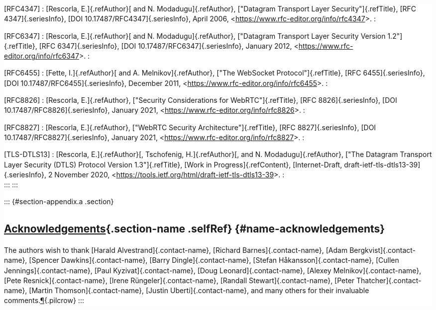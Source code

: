 \[RFC4347\]
:   [Rescorla, E.]{.refAuthor}[ and N. Modadugu]{.refAuthor},
    [\"Datagram Transport Layer Security\"]{.refTitle}, [RFC
    4347]{.seriesInfo}, [DOI 10.17487/RFC4347]{.seriesInfo}, April 2006,
    \<<https://www.rfc-editor.org/info/rfc4347>\>.
:   

\[RFC6347\]
:   [Rescorla, E.]{.refAuthor}[ and N. Modadugu]{.refAuthor},
    [\"Datagram Transport Layer Security Version 1.2\"]{.refTitle}, [RFC
    6347]{.seriesInfo}, [DOI 10.17487/RFC6347]{.seriesInfo}, January
    2012, \<<https://www.rfc-editor.org/info/rfc6347>\>.
:   

\[RFC6455\]
:   [Fette, I.]{.refAuthor}[ and A. Melnikov]{.refAuthor}, [\"The
    WebSocket Protocol\"]{.refTitle}, [RFC 6455]{.seriesInfo}, [DOI
    10.17487/RFC6455]{.seriesInfo}, December 2011,
    \<<https://www.rfc-editor.org/info/rfc6455>\>.
:   

\[RFC8826\]
:   [Rescorla, E.]{.refAuthor}, [\"Security Considerations for
    WebRTC\"]{.refTitle}, [RFC 8826]{.seriesInfo}, [DOI
    10.17487/RFC8826]{.seriesInfo}, January 2021,
    \<<https://www.rfc-editor.org/info/rfc8826>\>.
:   

\[RFC8827\]
:   [Rescorla, E.]{.refAuthor}, [\"WebRTC Security
    Architecture\"]{.refTitle}, [RFC 8827]{.seriesInfo}, [DOI
    10.17487/RFC8827]{.seriesInfo}, January 2021,
    \<<https://www.rfc-editor.org/info/rfc8827>\>.
:   

\[TLS-DTLS13\]
:   [Rescorla, E.]{.refAuthor}[, Tschofenig, H.]{.refAuthor}[, and N.
    Modadugu]{.refAuthor}, [\"The Datagram Transport Layer Security
    (DTLS) Protocol Version 1.3\"]{.refTitle}, [Work in
    Progress]{.refContent}, [Internet-Draft,
    draft-ietf-tls-dtls13-39]{.seriesInfo}, 2 November 2020,
    \<<https://tools.ietf.org/html/draft-ietf-tls-dtls13-39>\>.
:   
:::
:::

::: {#section-appendix.a .section}
## [Acknowledgements](#name-acknowledgements){.section-name .selfRef} {#name-acknowledgements}

The authors wish to thank [Harald Alvestrand]{.contact-name}, [Richard
Barnes]{.contact-name}, [Adam Bergkvist]{.contact-name}, [Spencer
Dawkins]{.contact-name}, [Barry Dingle]{.contact-name}, [Stefan
Håkansson]{.contact-name}, [Cullen Jennings]{.contact-name}, [Paul
Kyzivat]{.contact-name}, [Doug Leonard]{.contact-name}, [Alexey
Melnikov]{.contact-name}, [Pete Resnick]{.contact-name}, [Irene
Rüngeler]{.contact-name}, [Randall Stewart]{.contact-name}, [Peter
Thatcher]{.contact-name}, [Martin Thomson]{.contact-name}, [Justin
Uberti]{.contact-name}, and many others for their invaluable
comments.[¶](#section-appendix.a-1){.pilcrow}
:::
